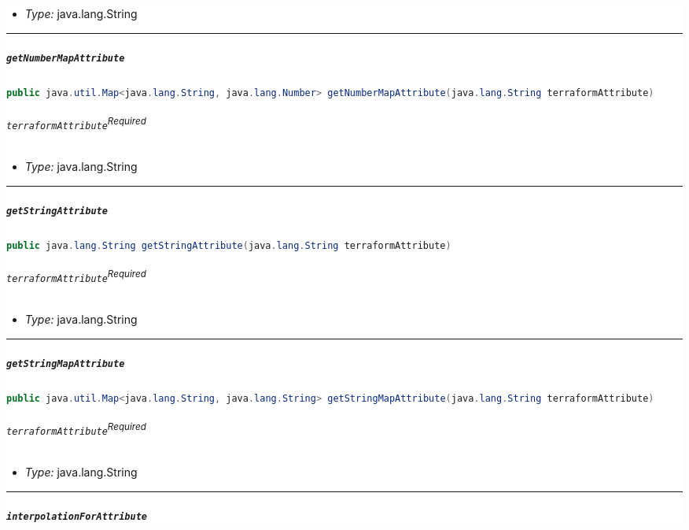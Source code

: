 - *Type:* java.lang.String

---

##### `getNumberMapAttribute` <a name="getNumberMapAttribute" id="@cdktf/provider-hcp.notificationsWebhook.NotificationsWebhookConfigAOutputReference.getNumberMapAttribute"></a>

```java
public java.util.Map<java.lang.String, java.lang.Number> getNumberMapAttribute(java.lang.String terraformAttribute)
```

###### `terraformAttribute`<sup>Required</sup> <a name="terraformAttribute" id="@cdktf/provider-hcp.notificationsWebhook.NotificationsWebhookConfigAOutputReference.getNumberMapAttribute.parameter.terraformAttribute"></a>

- *Type:* java.lang.String

---

##### `getStringAttribute` <a name="getStringAttribute" id="@cdktf/provider-hcp.notificationsWebhook.NotificationsWebhookConfigAOutputReference.getStringAttribute"></a>

```java
public java.lang.String getStringAttribute(java.lang.String terraformAttribute)
```

###### `terraformAttribute`<sup>Required</sup> <a name="terraformAttribute" id="@cdktf/provider-hcp.notificationsWebhook.NotificationsWebhookConfigAOutputReference.getStringAttribute.parameter.terraformAttribute"></a>

- *Type:* java.lang.String

---

##### `getStringMapAttribute` <a name="getStringMapAttribute" id="@cdktf/provider-hcp.notificationsWebhook.NotificationsWebhookConfigAOutputReference.getStringMapAttribute"></a>

```java
public java.util.Map<java.lang.String, java.lang.String> getStringMapAttribute(java.lang.String terraformAttribute)
```

###### `terraformAttribute`<sup>Required</sup> <a name="terraformAttribute" id="@cdktf/provider-hcp.notificationsWebhook.NotificationsWebhookConfigAOutputReference.getStringMapAttribute.parameter.terraformAttribute"></a>

- *Type:* java.lang.String

---

##### `interpolationForAttribute` <a name="interpolationForAttribute" id="@cdktf/provider-hcp.notificationsWebhook.NotificationsWebhookConfigAOutputReference.interpolationForAttribute"></a>
